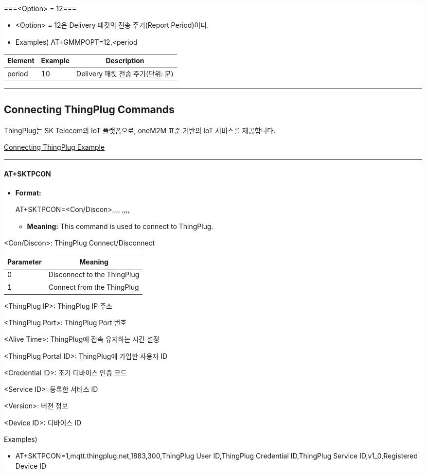 ===&#60;Option&#62; = 12===

- &#60;Option&#62; = 12은 Delivery 패킷의 전송 주기(Report Period)이다.  

- Examples) AT+GMMPOPT=12,&#60;period

| Element | Example | Description              |
| ------- | ------- | ------------------------ |
| period  | 10      | Delivery 패킷 전송 주기(단위: 분) |
  
----

## Connecting ThingPlug Commands
  
ThingPlug는 SK Telecom의 IoT 플랫폼으로, oneM2M 표준 기반의 IoT 서비스를 제공합니다.  
  
[Connecting ThingPlug Example](/products/wizfi310/wizfi310pg/ThingPlug)  

----

#### AT+SKTPCON    
  
- **Format:** 

    AT+SKTPCON=<Con/Discon>,<ThingPlug IP>,<ThingPlug Port>,<Alive Time>,
    <ThingPlug Portal ID>,<Credential ID>,<Service ID>,<Version>,<Device ID> 

  - **Meaning:** This command is used to connect to ThingPlug. 

 &#60;Con/Discon&#62;: ThingPlug
Connect/Disconnect

| Parameter | Meaning                     |
| --------- | --------------------------- |
| 0         | Disconnect to the ThingPlug |
| 1         | Connect from the ThingPlug  |

&#60;ThingPlug IP&#62;: ThingPlug IP 주소  
  
&#60;ThingPlug Port&#62;: ThingPlug Port 번호  
  
&#60;Alive Time&#62;: ThingPlug에 접속 유지하는 시간 설정  
  
&#60;ThingPlug Portal ID&#62;: ThingPlug에 가입한 사용자 ID  
  
&#60;Credential ID&#62;: 초기 디바이스 인증 코드  
  
&#60;Service ID&#62;: 등록한 서비스 ID  
  
&#60;Version&#62;: 버젼 정보  
  
&#60;Device ID&#62;: 디바이스 ID  
  
  
Examples)

- AT+SKTPCON=1,mqtt.thingplug.net,1883,300,ThingPlug User ID,ThingPlug Credential ID,ThingPlug Service ID,v1_0,Registered Device ID   
